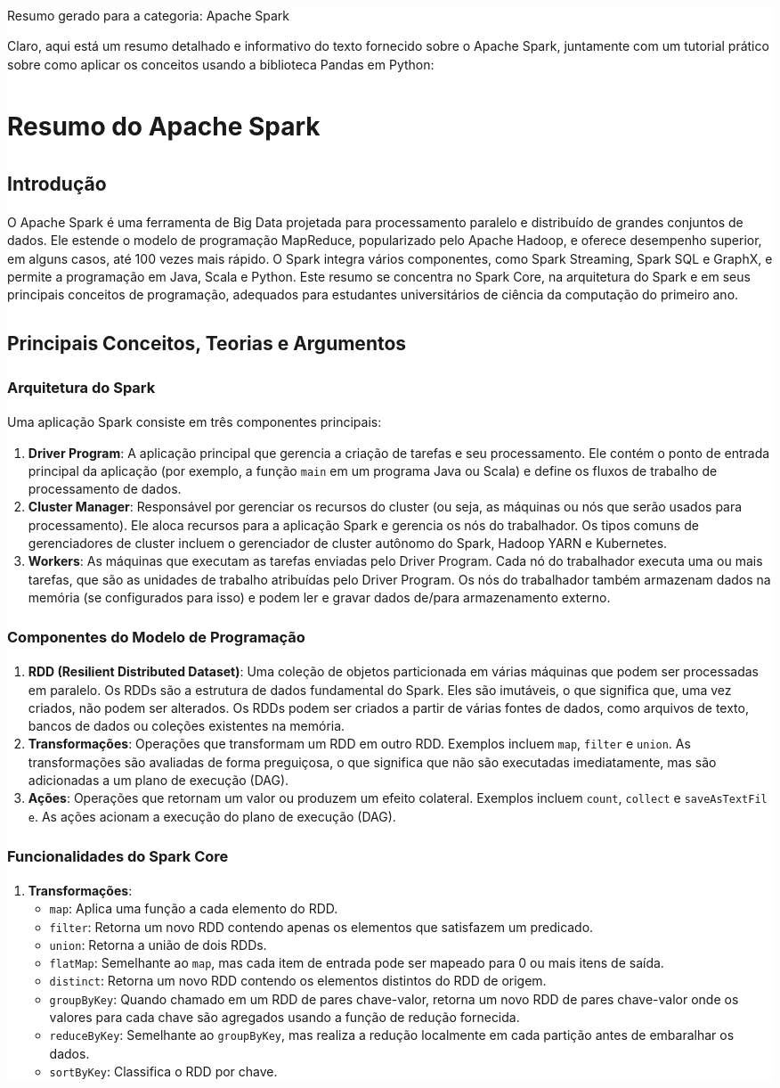 Resumo gerado para a categoria: Apache Spark

Claro, aqui está um resumo detalhado e informativo do texto fornecido sobre o Apache Spark, juntamente com um tutorial prático sobre como aplicar os conceitos usando a biblioteca Pandas em Python:

# Resumo do Apache Spark

## Introdução

O Apache Spark é uma ferramenta de Big Data projetada para processamento paralelo e distribuído de grandes conjuntos de dados. Ele estende o modelo de programação MapReduce, popularizado pelo Apache Hadoop, e oferece desempenho superior, em alguns casos, até 100 vezes mais rápido. O Spark integra vários componentes, como Spark Streaming, Spark SQL e GraphX, e permite a programação em Java, Scala e Python. Este resumo se concentra no Spark Core, na arquitetura do Spark e em seus principais conceitos de programação, adequados para estudantes universitários de ciência da computação do primeiro ano.

## Principais Conceitos, Teorias e Argumentos

### Arquitetura do Spark

Uma aplicação Spark consiste em três componentes principais:

1. **Driver Program**: A aplicação principal que gerencia a criação de tarefas e seu processamento. Ele contém o ponto de entrada principal da aplicação (por exemplo, a função `main` em um programa Java ou Scala) e define os fluxos de trabalho de processamento de dados.
2. **Cluster Manager**: Responsável por gerenciar os recursos do cluster (ou seja, as máquinas ou nós que serão usados para processamento). Ele aloca recursos para a aplicação Spark e gerencia os nós do trabalhador. Os tipos comuns de gerenciadores de cluster incluem o gerenciador de cluster autônomo do Spark, Hadoop YARN e Kubernetes.
3. **Workers**: As máquinas que executam as tarefas enviadas pelo Driver Program. Cada nó do trabalhador executa uma ou mais tarefas, que são as unidades de trabalho atribuídas pelo Driver Program. Os nós do trabalhador também armazenam dados na memória (se configurados para isso) e podem ler e gravar dados de/para armazenamento externo.

### Componentes do Modelo de Programação

1. **RDD (Resilient Distributed Dataset)**: Uma coleção de objetos particionada em várias máquinas que podem ser processadas em paralelo. Os RDDs são a estrutura de dados fundamental do Spark. Eles são imutáveis, o que significa que, uma vez criados, não podem ser alterados. Os RDDs podem ser criados a partir de várias fontes de dados, como arquivos de texto, bancos de dados ou coleções existentes na memória.
2. **Transformações**: Operações que transformam um RDD em outro RDD. Exemplos incluem `map`, `filter` e `union`. As transformações são avaliadas de forma preguiçosa, o que significa que não são executadas imediatamente, mas são adicionadas a um plano de execução (DAG).
3. **Ações**: Operações que retornam um valor ou produzem um efeito colateral. Exemplos incluem `count`, `collect` e `saveAsTextFile`. As ações acionam a execução do plano de execução (DAG).

### Funcionalidades do Spark Core

1. **Transformações**:
    *   `map`: Aplica uma função a cada elemento do RDD.
    *   `filter`: Retorna um novo RDD contendo apenas os elementos que satisfazem um predicado.
    *   `union`: Retorna a união de dois RDDs.
    *   `flatMap`: Semelhante ao `map`, mas cada item de entrada pode ser mapeado para 0 ou mais itens de saída.
    *   `distinct`: Retorna um novo RDD contendo os elementos distintos do RDD de origem.
    *   `groupByKey`: Quando chamado em um RDD de pares chave-valor, retorna um novo RDD de pares chave-valor onde os valores para cada chave são agregados usando a função de redução fornecida.
    *   `reduceByKey`: Semelhante ao `groupByKey`, mas realiza a redução localmente em cada partição antes de embaralhar os dados.
    *   `sortByKey`: Classifica o RDD por chave.